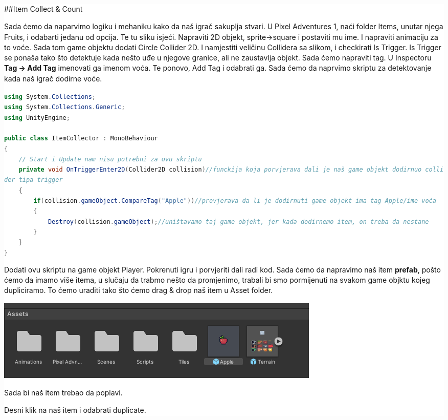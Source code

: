 ##Item Collect & Count

Sada ćemo da naparvimo logiku i mehaniku kako da naš igrač sakuplja stvari.
U Pixel Adventures 1, naći folder Items, unutar njega Fruits, i odabarti jedanu od opcija.
Te tu sliku isjeći. Napraviti 2D objekt, sprite->square i postaviti mu ime. I napraviti animaciju za to voće. Sada tom game objektu dodati Circle Collider 2D. I namjestiti veličinu Collidera sa slikom, i checkirati Is Trigger. Is Trigger se ponaša tako što detektuje kada nešto uđe u njegove granice, ali ne zaustavlja objekt. Sada ćemo napraviti tag. U Inspectoru **Tag -> Add Tag** imenovati ga imenom voća. Te ponovo, Add Tag i odabrati ga.
Sada ćemo da naprvimo skriptu za detektovanje kada naš igrač dodirne voće.

```csharp
using System.Collections;
using System.Collections.Generic;
using UnityEngine;

public class ItemCollector : MonoBehaviour
{
    // Start i Update nam nisu potrebni za ovu skriptu 
    private void OnTriggerEnter2D(Collider2D collision)//funckija koja porvjerava dali je naš game objekt dodirnuo collider tipa trigger
    {
        if(collision.gameObject.CompareTag("Apple"))//provjerava da li je dodirnuti game objekt ima tag Apple/ime voća
        {
            Destroy(collision.gameObject);//uništavamo taj game objekt, jer kada dodirnemo item, on treba da nestane
        }
    }
}


```
Dodati ovu skriptu na game objekt Player. Pokrenuti igru i porvjeriti dali radi kod.
Sada ćemo da napravimo naš item **prefab**, pošto ćemo da imamo više itema, u slučaju da trabmo nešto da promjenimo, trabali bi smo pormijenuti na svakom game objktu kojeg dupliciramo.  To ćemo uraditi tako što ćemo drag & drop naš item u Asset folder.

![Slika38](Slika38.png)

Sada bi naš item trebao da poplavi.

Desni klik na naš item i odabrati duplicate.
